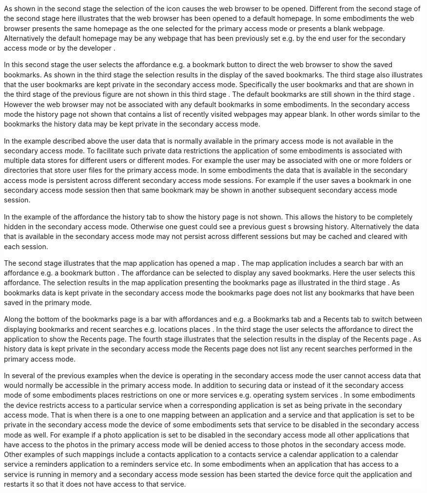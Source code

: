 As shown in the second stage the selection of the icon causes the web browser to be opened. Different from the second stage of the second stage here illustrates that the web browser has been opened to a default homepage. In some embodiments the web browser presents the same homepage as the one selected for the primary access mode or presents a blank webpage. Alternatively the default homepage may be any webpage that has been previously set e.g. by the end user for the secondary access mode or by the developer .

In this second stage the user selects the affordance e.g. a bookmark button to direct the web browser to show the saved bookmarks. As shown in the third stage the selection results in the display of the saved bookmarks. The third stage also illustrates that the user bookmarks are kept private in the secondary access mode. Specifically the user bookmarks and that are shown in the third stage of the previous figure are not shown in this third stage . The default bookmarks are still shown in the third stage . However the web browser may not be associated with any default bookmarks in some embodiments. In the secondary access mode the history page not shown that contains a list of recently visited webpages may appear blank. In other words similar to the bookmarks the history data may be kept private in the secondary access mode.

In the example described above the user data that is normally available in the primary access mode is not available in the secondary access mode. To facilitate such private data restrictions the application of some embodiments is associated with multiple data stores for different users or different modes. For example the user may be associated with one or more folders or directories that store user files for the primary access mode. In some embodiments the data that is available in the secondary access mode is persistent across different secondary access mode sessions. For example if the user saves a bookmark in one secondary access mode session then that same bookmark may be shown in another subsequent secondary access mode session.

In the example of the affordance the history tab to show the history page is not shown. This allows the history to be completely hidden in the secondary access mode. Otherwise one guest could see a previous guest s browsing history. Alternatively the data that is available in the secondary access mode may not persist across different sessions but may be cached and cleared with each session.

The second stage illustrates that the map application has opened a map . The map application includes a search bar with an affordance e.g. a bookmark button . The affordance can be selected to display any saved bookmarks. Here the user selects this affordance. The selection results in the map application presenting the bookmarks page as illustrated in the third stage . As bookmarks data is kept private in the secondary access mode the bookmarks page does not list any bookmarks that have been saved in the primary mode.

Along the bottom of the bookmarks page is a bar with affordances and e.g. a Bookmarks tab and a Recents tab to switch between displaying bookmarks and recent searches e.g. locations places . In the third stage the user selects the affordance to direct the application to show the Recents page. The fourth stage illustrates that the selection results in the display of the Recents page . As history data is kept private in the secondary access mode the Recents page does not list any recent searches performed in the primary access mode.

In several of the previous examples when the device is operating in the secondary access mode the user cannot access data that would normally be accessible in the primary access mode. In addition to securing data or instead of it the secondary access mode of some embodiments places restrictions on one or more services e.g. operating system services . In some embodiments the device restricts access to a particular service when a corresponding application is set as being private in the secondary access mode. That is when there is a one to one mapping between an application and a service and that application is set to be private in the secondary access mode the device of some embodiments sets that service to be disabled in the secondary access mode as well. For example if a photo application is set to be disabled in the secondary access mode all other applications that have access to the photos in the primary access mode will be denied access to those photos in the secondary access mode. Other examples of such mappings include a contacts application to a contacts service a calendar application to a calendar service a reminders application to a reminders service etc. In some embodiments when an application that has access to a service is running in memory and a secondary access mode session has been started the device force quit the application and restarts it so that it does not have access to that service.
